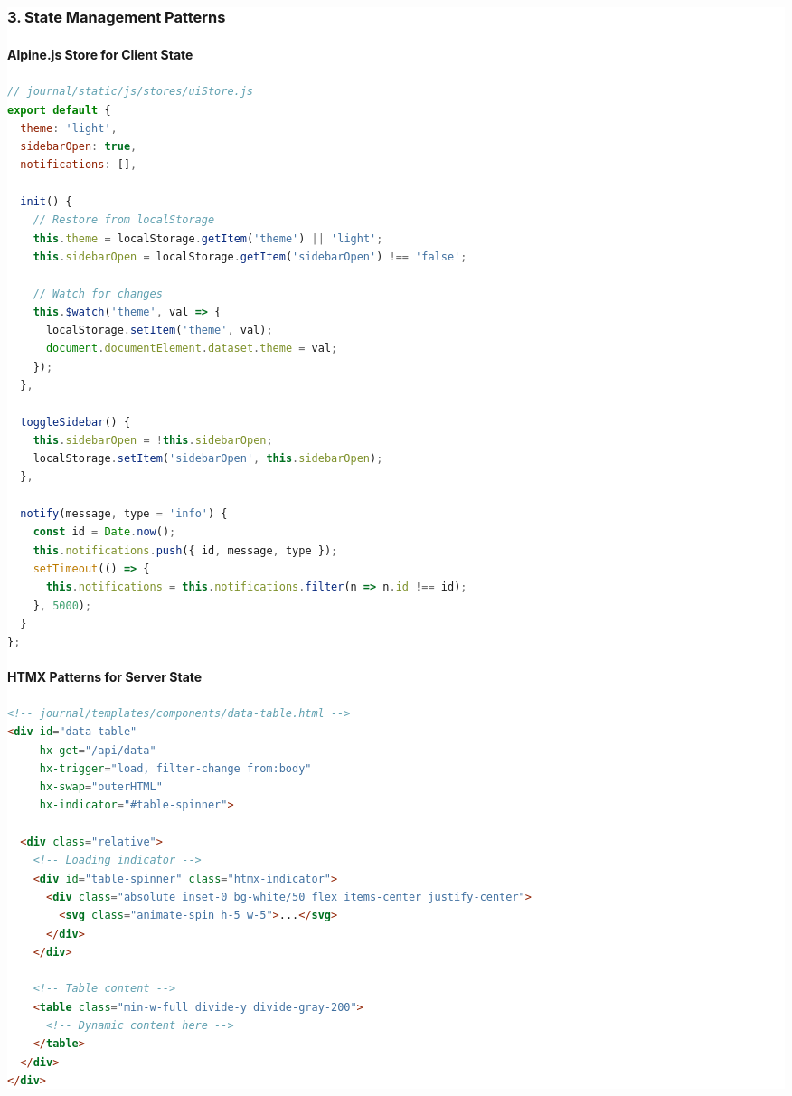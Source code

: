 ### 3. State Management Patterns

#### Alpine.js Store for Client State

```javascript
// journal/static/js/stores/uiStore.js
export default {
  theme: 'light',
  sidebarOpen: true,
  notifications: [],
  
  init() {
    // Restore from localStorage
    this.theme = localStorage.getItem('theme') || 'light';
    this.sidebarOpen = localStorage.getItem('sidebarOpen') !== 'false';
    
    // Watch for changes
    this.$watch('theme', val => {
      localStorage.setItem('theme', val);
      document.documentElement.dataset.theme = val;
    });
  },
  
  toggleSidebar() {
    this.sidebarOpen = !this.sidebarOpen;
    localStorage.setItem('sidebarOpen', this.sidebarOpen);
  },
  
  notify(message, type = 'info') {
    const id = Date.now();
    this.notifications.push({ id, message, type });
    setTimeout(() => {
      this.notifications = this.notifications.filter(n => n.id !== id);
    }, 5000);
  }
};
```

#### HTMX Patterns for Server State

```html
<!-- journal/templates/components/data-table.html -->
<div id="data-table"
     hx-get="/api/data"
     hx-trigger="load, filter-change from:body"
     hx-swap="outerHTML"
     hx-indicator="#table-spinner">
  
  <div class="relative">
    <!-- Loading indicator -->
    <div id="table-spinner" class="htmx-indicator">
      <div class="absolute inset-0 bg-white/50 flex items-center justify-center">
        <svg class="animate-spin h-5 w-5">...</svg>
      </div>
    </div>
    
    <!-- Table content -->
    <table class="min-w-full divide-y divide-gray-200">
      <!-- Dynamic content here -->
    </table>
  </div>
</div>
```

